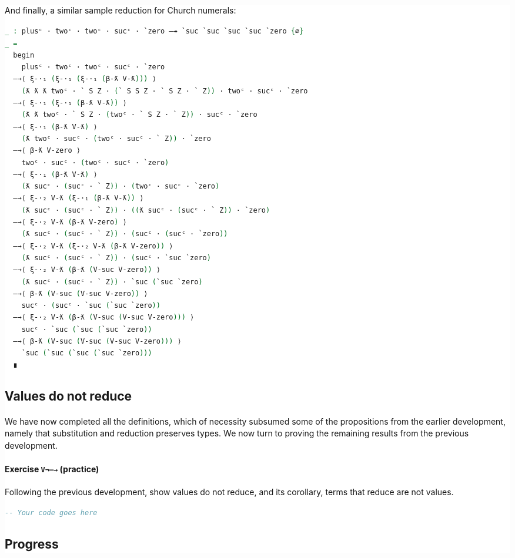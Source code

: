 And finally, a similar sample reduction for Church numerals:
```agda
_ : plusᶜ · twoᶜ · twoᶜ · sucᶜ · `zero —↠ `suc `suc `suc `suc `zero {∅}
_ =
  begin
    plusᶜ · twoᶜ · twoᶜ · sucᶜ · `zero
  —→⟨ ξ-·₁ (ξ-·₁ (ξ-·₁ (β-ƛ V-ƛ))) ⟩
    (ƛ ƛ ƛ twoᶜ · ` S Z · (` S S Z · ` S Z · ` Z)) · twoᶜ · sucᶜ · `zero
  —→⟨ ξ-·₁ (ξ-·₁ (β-ƛ V-ƛ)) ⟩
    (ƛ ƛ twoᶜ · ` S Z · (twoᶜ · ` S Z · ` Z)) · sucᶜ · `zero
  —→⟨ ξ-·₁ (β-ƛ V-ƛ) ⟩
    (ƛ twoᶜ · sucᶜ · (twoᶜ · sucᶜ · ` Z)) · `zero
  —→⟨ β-ƛ V-zero ⟩
    twoᶜ · sucᶜ · (twoᶜ · sucᶜ · `zero)
  —→⟨ ξ-·₁ (β-ƛ V-ƛ) ⟩
    (ƛ sucᶜ · (sucᶜ · ` Z)) · (twoᶜ · sucᶜ · `zero)
  —→⟨ ξ-·₂ V-ƛ (ξ-·₁ (β-ƛ V-ƛ)) ⟩
    (ƛ sucᶜ · (sucᶜ · ` Z)) · ((ƛ sucᶜ · (sucᶜ · ` Z)) · `zero)
  —→⟨ ξ-·₂ V-ƛ (β-ƛ V-zero) ⟩
    (ƛ sucᶜ · (sucᶜ · ` Z)) · (sucᶜ · (sucᶜ · `zero))
  —→⟨ ξ-·₂ V-ƛ (ξ-·₂ V-ƛ (β-ƛ V-zero)) ⟩
    (ƛ sucᶜ · (sucᶜ · ` Z)) · (sucᶜ · `suc `zero)
  —→⟨ ξ-·₂ V-ƛ (β-ƛ (V-suc V-zero)) ⟩
    (ƛ sucᶜ · (sucᶜ · ` Z)) · `suc (`suc `zero)
  —→⟨ β-ƛ (V-suc (V-suc V-zero)) ⟩
    sucᶜ · (sucᶜ · `suc (`suc `zero))
  —→⟨ ξ-·₂ V-ƛ (β-ƛ (V-suc (V-suc V-zero))) ⟩
    sucᶜ · `suc (`suc (`suc `zero))
  —→⟨ β-ƛ (V-suc (V-suc (V-suc V-zero))) ⟩
    `suc (`suc (`suc (`suc `zero)))
  ∎
```

## Values do not reduce

We have now completed all the definitions, which of
necessity subsumed some of the propositions from the
earlier development, namely that
substitution and reduction preserves types.
We now turn to proving the remaining results from the
previous development.

#### Exercise `V¬—→` (practice)

Following the previous development, show values do
not reduce, and its corollary, terms that reduce are not
values.

```agda
-- Your code goes here
```

## Progress
